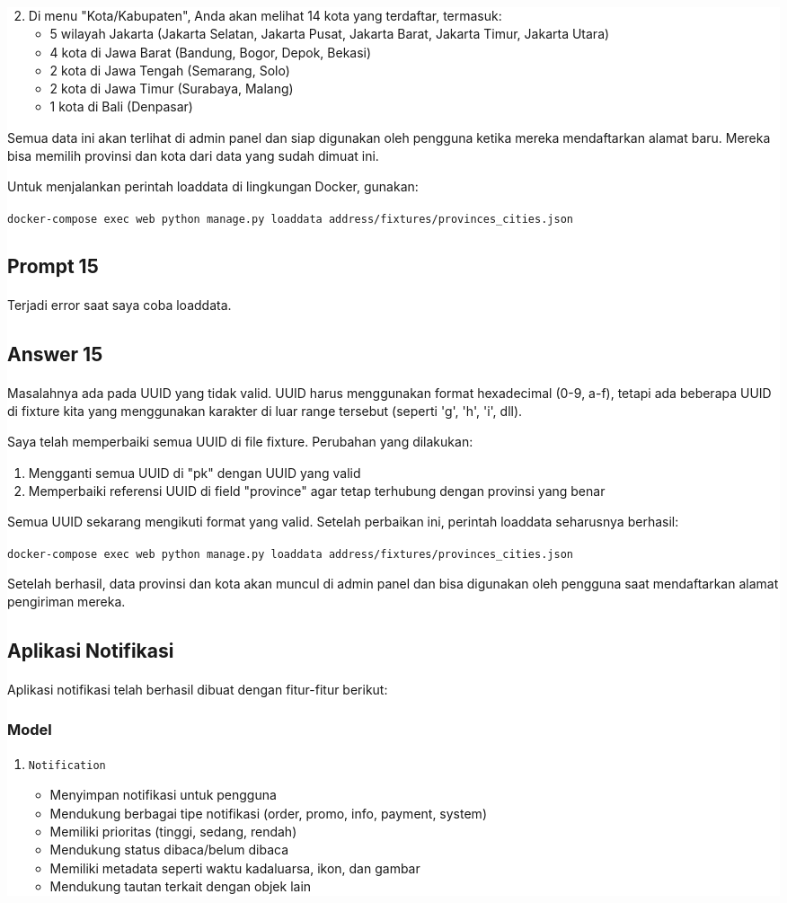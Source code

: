 2. Di menu "Kota/Kabupaten", Anda akan melihat 14 kota yang terdaftar, termasuk:
   - 5 wilayah Jakarta (Jakarta Selatan, Jakarta Pusat, Jakarta Barat, Jakarta Timur, Jakarta Utara)
   - 4 kota di Jawa Barat (Bandung, Bogor, Depok, Bekasi)
   - 2 kota di Jawa Tengah (Semarang, Solo)
   - 2 kota di Jawa Timur (Surabaya, Malang)
   - 1 kota di Bali (Denpasar)

Semua data ini akan terlihat di admin panel dan siap digunakan oleh pengguna ketika mereka mendaftarkan alamat baru. Mereka bisa memilih provinsi dan kota dari data yang sudah dimuat ini.

Untuk menjalankan perintah loaddata di lingkungan Docker, gunakan:

```
docker-compose exec web python manage.py loaddata address/fixtures/provinces_cities.json
```

## Prompt 15

Terjadi error saat saya coba loaddata.

## Answer 15

Masalahnya ada pada UUID yang tidak valid. UUID harus menggunakan format hexadecimal (0-9, a-f), tetapi ada beberapa UUID di fixture kita yang menggunakan karakter di luar range tersebut (seperti 'g', 'h', 'i', dll).

Saya telah memperbaiki semua UUID di file fixture. Perubahan yang dilakukan:

1. Mengganti semua UUID di "pk" dengan UUID yang valid
2. Memperbaiki referensi UUID di field "province" agar tetap terhubung dengan provinsi yang benar

Semua UUID sekarang mengikuti format yang valid. Setelah perbaikan ini, perintah loaddata seharusnya berhasil:

```
docker-compose exec web python manage.py loaddata address/fixtures/provinces_cities.json
```

Setelah berhasil, data provinsi dan kota akan muncul di admin panel dan bisa digunakan oleh pengguna saat mendaftarkan alamat pengiriman mereka.

## Aplikasi Notifikasi

Aplikasi notifikasi telah berhasil dibuat dengan fitur-fitur berikut:

### Model

1. `Notification`

   - Menyimpan notifikasi untuk pengguna
   - Mendukung berbagai tipe notifikasi (order, promo, info, payment, system)
   - Memiliki prioritas (tinggi, sedang, rendah)
   - Mendukung status dibaca/belum dibaca
   - Memiliki metadata seperti waktu kadaluarsa, ikon, dan gambar
   - Mendukung tautan terkait dengan objek lain
